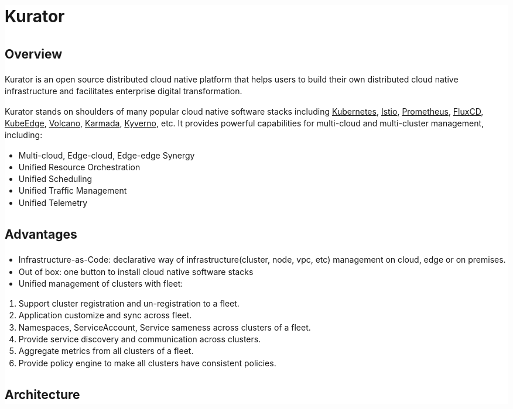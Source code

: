 # Kurator

## Overview

Kurator is an open source distributed cloud native platform that helps users to build their own distributed cloud native infrastructure and facilitates enterprise digital transformation.

Kurator stands on shoulders of many popular cloud native software stacks including
[Kubernetes](https://github.com/kubernetes/kubernetes), [Istio](https://github.com/istio/istio), [Prometheus](https://github.com/prometheus/prometheus), [FluxCD](https://github.com/fluxcd/flux2), [KubeEdge](https://github.com/kubeedge/kubeedge), [Volcano](https://github.com/volcano-sh/volcano), [Karmada](https://github.com/karmada-io/karmada), [Kyverno](https://github.com/kyverno/kyverno), etc.
It provides powerful capabilities for multi-cloud and multi-cluster management, including:

- Multi-cloud, Edge-cloud, Edge-edge Synergy
- Unified Resource Orchestration
- Unified Scheduling
- Unified Traffic Management
- Unified Telemetry

## Advantages

- Infrastructure-as-Code: declarative way of infrastructure(cluster, node, vpc, etc) management on cloud, edge or on premises.
- Out of box: one button to install cloud native software stacks
- Unified management of clusters with fleet:

1. Support cluster registration and un-registration to a fleet.
1. Application customize and sync across fleet.
1. Namespaces, ServiceAccount, Service sameness across clusters of a fleet.
1. Provide service discovery and communication across clusters.
1. Aggregate metrics from all clusters of a fleet.
1. Provide policy engine to make all clusters have consistent policies.

## Architecture

<div  align="center">